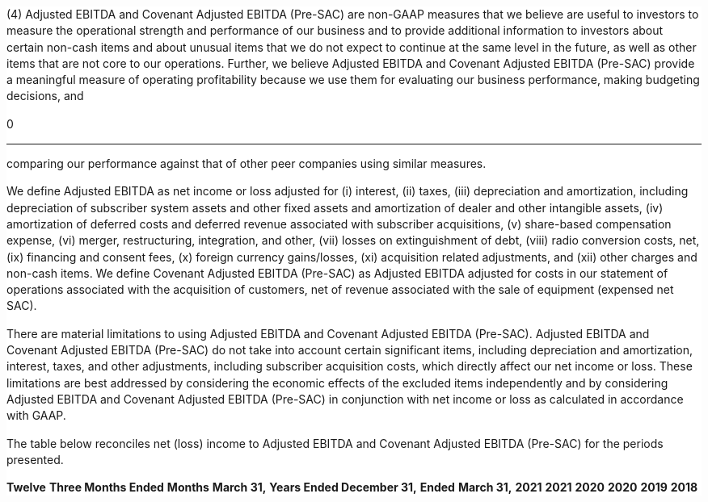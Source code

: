 (4) Adjusted EBITDA and Covenant Adjusted EBITDA (Pre-SAC) are non-GAAP measures that we believe are
useful to investors to measure the operational strength and performance of our business and to provide
additional information to investors about certain non-cash items and about unusual items that we do not expect
to continue at the same level in the future, as well as other items that are not core to our operations. Further, we
believe Adjusted EBITDA and Covenant Adjusted EBITDA (Pre-SAC) provide a meaningful measure of operating
profitability because we use them for evaluating our business performance, making budgeting decisions, and

0


-----

comparing our performance against that of other peer companies using similar measures.

We define Adjusted EBITDA as net income or loss adjusted for (i) interest, (ii) taxes, (iii) depreciation and
amortization, including depreciation of subscriber system assets and other fixed assets and amortization of
dealer and other intangible assets, (iv) amortization of deferred costs and deferred revenue associated with
subscriber acquisitions, (v) share-based compensation expense, (vi) merger, restructuring, integration, and
other, (vii) losses on extinguishment of debt, (viii) radio conversion costs, net, (ix) financing and consent fees,
(x) foreign currency gains/losses, (xi) acquisition related adjustments, and (xii) other charges and non-cash
items. We define Covenant Adjusted EBITDA (Pre-SAC) as Adjusted EBITDA adjusted for costs in our statement
of operations associated with the acquisition of customers, net of revenue associated with the sale of equipment
(expensed net SAC).

There are material limitations to using Adjusted EBITDA and Covenant Adjusted EBITDA (Pre-SAC). Adjusted
EBITDA and Covenant Adjusted EBITDA (Pre-SAC) do not take into account certain significant items, including
depreciation and amortization, interest, taxes, and other adjustments, including subscriber acquisition costs,
which directly affect our net income or loss. These limitations are best addressed by considering the economic
effects of the excluded items independently and by considering Adjusted EBITDA and Covenant Adjusted
EBITDA (Pre-SAC) in conjunction with net income or loss as calculated in accordance with GAAP.

The table below reconciles net (loss) income to Adjusted EBITDA and Covenant Adjusted
EBITDA (Pre-SAC) for the periods presented.

**Twelve** **Three Months Ended**
**Months** **March 31,** **Years Ended December 31,**
**Ended**
**March 31,**
**2021** **2021** **2020** **2020** **2019** **2018**
